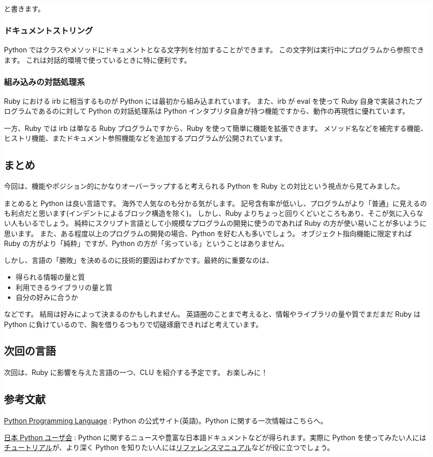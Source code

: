 
と書きます。

### ドキュメントストリング

Python ではクラスやメソッドにドキュメントとなる文字列を付加することができます。
この文字列は実行中にプログラムから参照できます。
これは対話的環境で使っているときに特に便利です。

### 組み込みの対話処理系

Ruby における irb に相当するものが Python には最初から組み込まれています。
また、irb が eval を使って Ruby 自身で実装されたプログラムであるのに対して Python の対話処理系は Python インタプリタ自身が持つ機能ですから、動作の再現性に優れています。

一方、Ruby では irb は単なる Ruby プログラムですから、Ruby を使って簡単に機能を拡張できます。
メソッド名などを補完する機能、ヒストリ機能、またドキュメント参照機能などを追加するプログラムが公開されています。

## まとめ

今回は、機能やポジション的にかなりオーバーラップすると考えられる Python を Ruby との対比という視点から見てみました。

まとめると Python は良い言語です。
海外で人気なのも分かる気がします。
記号含有率が低いし、プログラムがより「普通」に見えるのも利点だと思います(インデントによるブロック構造を除く)。
しかし、Ruby よりちょっと回りくどいところもあり、そこが気に入らない人もいるでしょう。
純粋にスクリプト言語として小規模なプログラムの開発に使うのであれば Ruby の方が使い易いことが多いように思います。
また、ある程度以上のプログラムの開発の場合、Python を好む人も多いでしょう。
オブジェクト指向機能に限定すれば Ruby の方がより「純粋」ですが、Python の方が「劣っている」ということはありません。

しかし、言語の「勝敗」を決めるのに技術的要因はわずかです。最終的に重要なのは、

* 得られる情報の量と質
* 利用できるライブラリの量と質
* 自分の好みに合うか


などです。
結局は好みによって決まるのかもしれません。
英語圏のことまで考えると、情報やライブラリの量や質でまだまだ Ruby は Python に負けているので、胸を借りるつもりで切磋琢磨できればと考えています。

## 次回の言語

次回は、Ruby に影響を与えた言語の一つ、CLU を紹介する予定です。
お楽しみに！

## 参考文献

[Python Programming Language](http://www.python.org/)
: Python の公式サイト(英語)。Python に関する一次情報はこちらへ。

[日本 Python ユーザ会](http://www.python.jp/Zope/)
: Python に関するニュースや豊富な日本語ドキュメントなどが得られます。実際に Python を使ってみたい人には[チュートリアル](http://www.python.jp/doc/release/tut/)が、より深く Python を知りたい人には[リファレンスマニュアル](http://www.python.jp/doc/release/ref/)などが役に立つでしょう。
